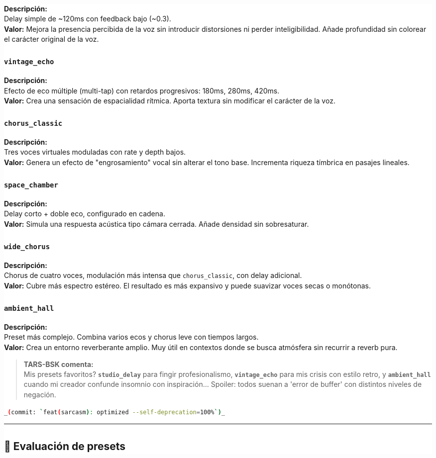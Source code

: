 **Descripción:**  
Delay simple de ~120ms con feedback bajo (~0.3).  
**Valor:** Mejora la presencia percibida de la voz sin introducir distorsiones ni perder inteligibilidad. Añade profundidad sin colorear el carácter original de la voz.

### `vintage_echo`

**Descripción:**  
Efecto de eco múltiple (multi-tap) con retardos progresivos: 180ms, 280ms, 420ms.  
**Valor:** Crea una sensación de espacialidad rítmica. Aporta textura sin modificar el carácter de la voz.

### `chorus_classic`

**Descripción:**  
Tres voces virtuales moduladas con rate y depth bajos.  
**Valor:** Genera un efecto de "engrosamiento" vocal sin alterar el tono base. Incrementa riqueza tímbrica en pasajes lineales.

### `space_chamber`

**Descripción:**  
Delay corto + doble eco, configurado en cadena.  
**Valor:**  Simula una respuesta acústica tipo cámara cerrada. Añade densidad sin sobresaturar.

### `wide_chorus`

**Descripción:**  
Chorus de cuatro voces, modulación más intensa que `chorus_classic`, con delay adicional.  
**Valor:** Cubre más espectro estéreo. El resultado es más expansivo y puede suavizar voces secas o monótonas.

### `ambient_hall`

**Descripción:**  
Preset más complejo. Combina varios ecos y chorus leve con tiempos largos.  
**Valor:** Crea un entorno reverberante amplio. Muy útil en contextos donde se busca atmósfera sin recurrir a reverb pura.


> **TARS-BSK comenta:**  
> Mis presets favoritos? **`studio_delay`** para fingir profesionalismo, **`vintage_echo`** para mis crisis con estilo retro, y **`ambient_hall`** cuando mi creador confunde insomnio con inspiración… Spoiler: todos suenan a 'error de buffer' con distintos niveles de negación.
> 
```bash
_(commit: `feat(sarcasm): optimized --self-deprecation=100%`)_
```

---

## 🧪 Evaluación de presets
